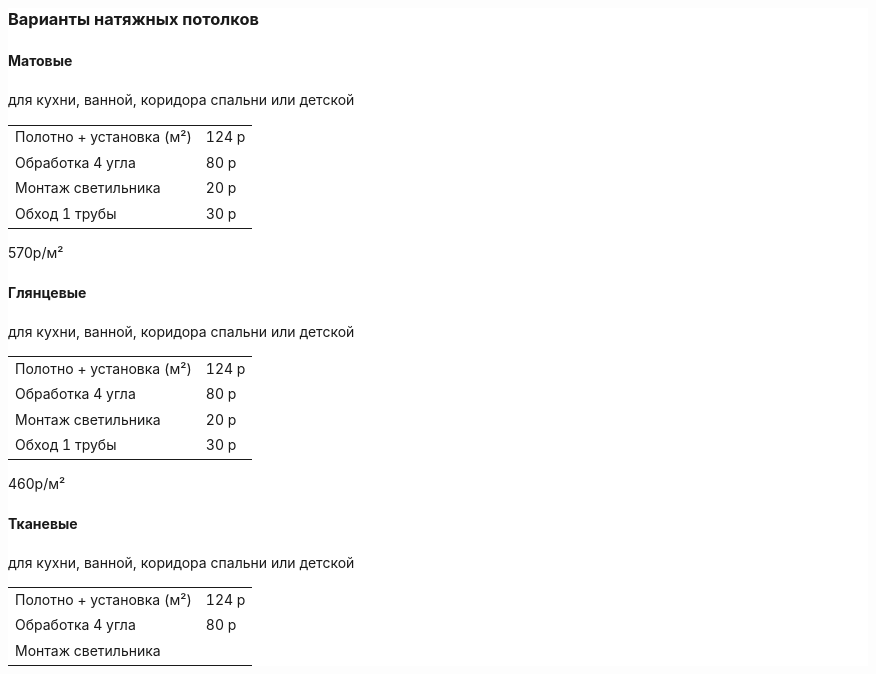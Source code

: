   <section class="price" id="price">
    <div class="container">
      <h3 class="section__title">Варианты натяжных потолков</h3>
      <div class="price__items">
        <div class="price__item">
          <h4 class="price__item-title">Матовые</h4>
          <p class="price__item-subtitle">для кухни, ванной, коридора спальни или детской</p>
          <table class="price__item-table">
            <tr>
              <td>Полотно + установка (м²)</td>
              <td>124 р</td>
            </tr>
            <tr>
              <td>Обработка 4 угла</td>
              <td>80 р</td>
            </tr>
            <tr>
              <td>Монтаж светильника</td>
              <td>20 р</td>
            </tr>
            <tr>
              <td>Обход 1 трубы</td>
              <td>30 р</td>
            </tr>
          </table>
          <p class="price__item-total">570р/м²</p>
        </div>
        <div class="price__item">
          <h4 class="price__item-title">Глянцевые</h4>
          <p class="price__item-subtitle">для кухни, ванной, коридора спальни или детской</p>
          <table class="price__item-table">
            <tr>
              <td>Полотно + установка (м²)</td>
              <td>124 р</td>
            </tr>
            <tr>
              <td>Обработка 4 угла</td>
              <td>80 р</td>
            </tr>
            <tr>
              <td>Монтаж светильника</td>
              <td>20 р</td>
            </tr>
            <tr>
              <td>Обход 1 трубы</td>
              <td>30 р</td>
            </tr>
          </table>
          <p class="price__item-total">460р/м²</p>
        </div>
        <div class="price__item">
          <h4 class="price__item-title">Тканевые</h4>
          <p class="price__item-subtitle">для кухни, ванной, коридора спальни или детской</p>
          <table class="price__item-table">
            <tr>
              <td>Полотно + установка (м²)</td>
              <td>124 р</td>
            </tr>
            <tr>
              <td>Обработка 4 угла</td>
              <td>80 р</td>
            </tr>
            <tr>
              <td>Монтаж светильника</td>